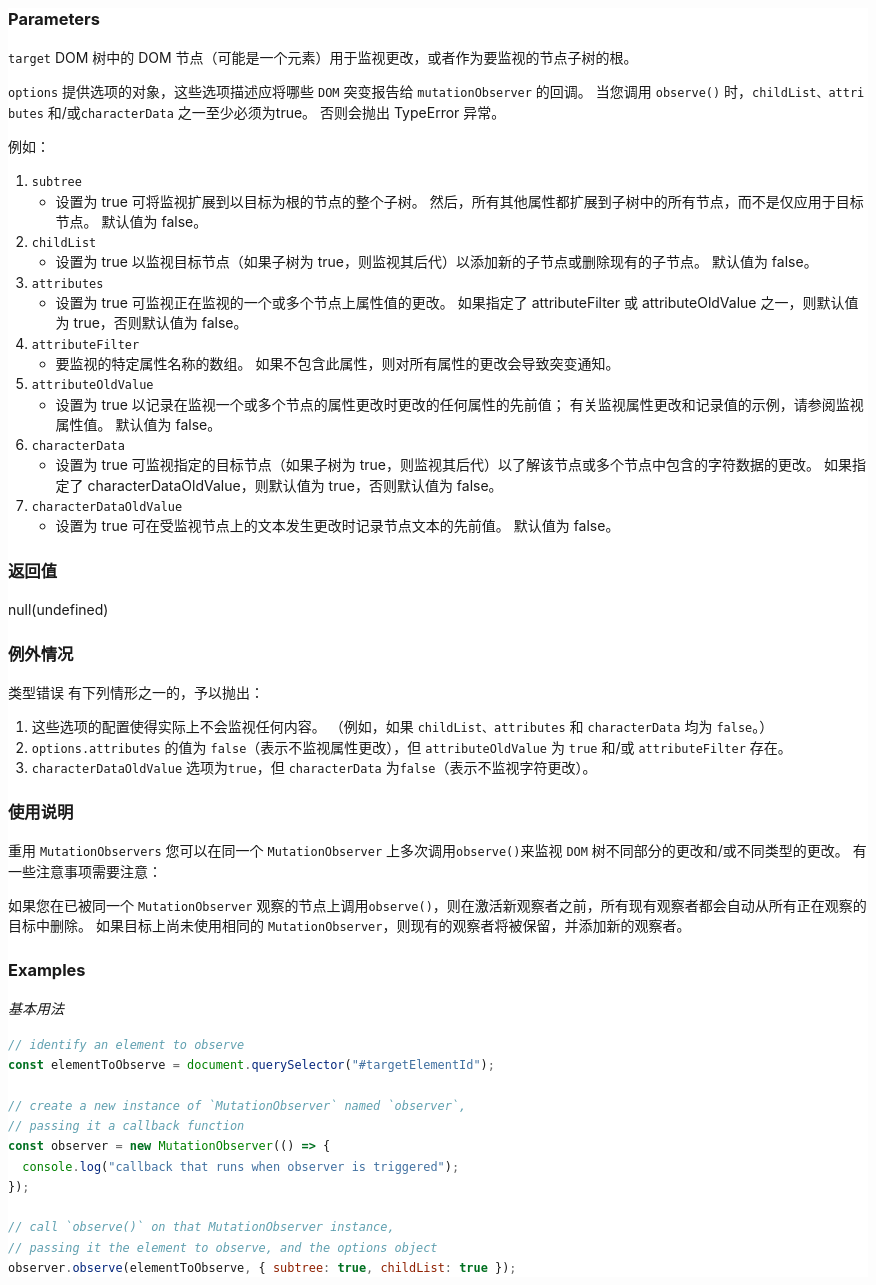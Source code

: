 ### Parameters

`target`
DOM 树中的 DOM 节点（可能是一个元素）用于监视更改，或者作为要监视的节点子树的根。

`options`
提供选项的对象，这些选项描述应将哪些 `DOM` 突变报告给 `mutationObserver` 的回调。 当您调用 `observe()` 时，`childList、attributes` 和/或`characterData` 之一至少必须为true。 否则会抛出 TypeError 异常。

例如：

1. `subtree`
    - 设置为 true 可将监视扩展到以目标为根的节点的整个子树。 然后，所有其他属性都扩展到子树中的所有节点，而不是仅应用于目标节点。 默认值为 false。
2. `childList`
    - 设置为 true 以监视目标节点（如果子树为 true，则监视其后代）以添加新的子节点或删除现有的子节点。 默认值为 false。
3. `attributes`
    - 设置为 true 可监视正在监视的一个或多个节点上属性值的更改。 如果指定了 attributeFilter 或 attributeOldValue 之一，则默认值为 true，否则默认值为 false。
4. `attributeFilter`
    - 要监视的特定属性名称的数组。 如果不包含此属性，则对所有属性的更改会导致突变通知。
5. `attributeOldValue`
    - 设置为 true 以记录在监视一个或多个节点的属性更改时更改的任何属性的先前值； 有关监视属性更改和记录值的示例，请参阅监视属性值。 默认值为 false。
6.  `characterData`
    - 设置为 true 可监视指定的目标节点（如果子树为 true，则监视其后代）以了解该节点或多个节点中包含的字符数据的更改。 如果指定了 characterDataOldValue，则默认值为 true，否则默认值为 false。
7. `characterDataOldValue`
    - 设置为 true 可在受监视节点上的文本发生更改时记录节点文本的先前值。 默认值为 false。

### 返回值
null(undefined)

### 例外情况
类型错误
有下列情形之一的，予以抛出：
1. 这些选项的配置使得实际上不会监视任何内容。 （例如，如果 `childList、attributes` 和 `characterData` 均为 `false`。）
2. `options.attributes` 的值为 `false`（表示不监视属性更改），但 `attributeOldValue` 为 `true` 和/或 `attributeFilter` 存在。
3. `characterDataOldValue` 选项为`true`，但 `characterData` 为`false`（表示不监视字符更改）。

### 使用说明
重用 `MutationObservers`
您可以在同一个 `MutationObserver` 上多次调用`observe()`来监视 `DOM` 树不同部分的更改和/或不同类型的更改。 有一些注意事项需要注意：

如果您在已被同一个 `MutationObserver` 观察的节点上调用`observe()`，则在激活新观察者之前，所有现有观察者都会自动从所有正在观察的目标中删除。
如果目标上尚未使用相同的 `MutationObserver`，则现有的观察者将被保留，并添加新的观察者。

### Examples

*基本用法*
```javaScript
// identify an element to observe
const elementToObserve = document.querySelector("#targetElementId");

// create a new instance of `MutationObserver` named `observer`,
// passing it a callback function
const observer = new MutationObserver(() => {
  console.log("callback that runs when observer is triggered");
});

// call `observe()` on that MutationObserver instance,
// passing it the element to observe, and the options object
observer.observe(elementToObserve, { subtree: true, childList: true });
```
